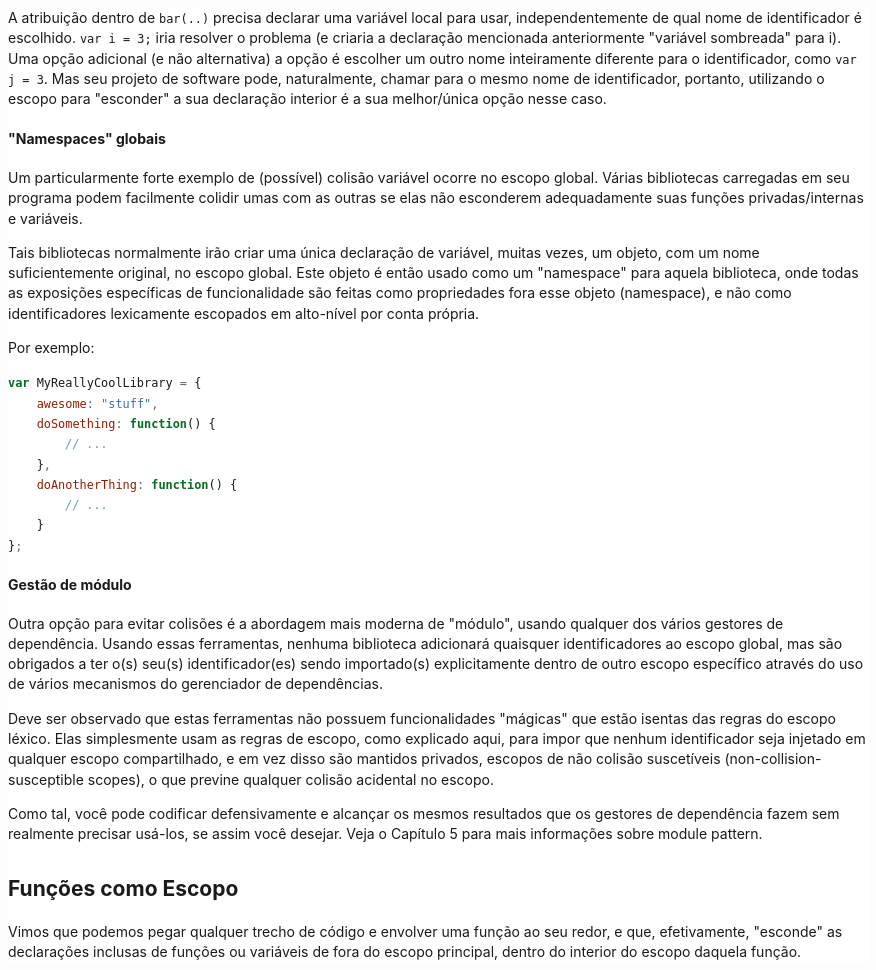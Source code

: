 A atribuição dentro de `bar(..)` precisa declarar uma variável local para usar, independentemente de qual nome de identificador é escolhido. `var i = 3;` iria resolver o problema (e criaria a declaração mencionada anteriormente "variável sombreada" para i). Uma opção adicional (e não alternativa) a opção é escolher um outro nome inteiramente diferente para o identificador, como `var j = 3`. Mas seu projeto de software pode, naturalmente, chamar para o mesmo nome de identificador, portanto, utilizando o escopo para "esconder" a sua declaração interior é a sua melhor/única opção nesse caso.

#### "Namespaces" globais

Um particularmente forte exemplo de (possível) colisão variável ocorre no escopo global. Várias bibliotecas carregadas em seu programa podem facilmente colidir umas com as outras se elas não esconderem adequadamente suas funções privadas/internas e variáveis.

Tais bibliotecas normalmente irão criar uma única declaração de variável, muitas vezes, um objeto, com um nome suficientemente original, no escopo global. Este objeto é então usado como um "namespace" para aquela biblioteca, onde todas as exposições específicas de funcionalidade são feitas como propriedades fora esse objeto (namespace), e não como identificadores lexicamente escopados em alto-nível por conta própria.

Por exemplo:

```js
var MyReallyCoolLibrary = {
    awesome: "stuff",
    doSomething: function() {
        // ...
    },
    doAnotherThing: function() {
        // ...
    }
};
```

#### Gestão de módulo

Outra opção para evitar colisões é a abordagem mais moderna de "módulo", usando qualquer dos vários gestores de dependência. Usando essas ferramentas, nenhuma biblioteca adicionará quaisquer identificadores ao escopo global, mas são obrigados a ter o(s) seu(s) identificador(es) sendo importado(s) explicitamente dentro de outro escopo específico através do uso de vários mecanismos do gerenciador de dependências.

Deve ser observado que estas ferramentas não possuem funcionalidades "mágicas" que estão isentas das regras do escopo léxico. Elas simplesmente usam as regras de escopo, como explicado aqui, para impor que nenhum identificador seja injetado em qualquer escopo compartilhado, e em vez disso são mantidos privados, escopos de não colisão suscetíveis (non-collision-susceptible scopes), o que previne qualquer colisão acidental no escopo.

Como tal, você pode codificar defensivamente e alcançar os mesmos resultados que os gestores de dependência fazem sem realmente precisar usá-los, se assim você desejar. Veja o Capítulo 5 para mais informações sobre module pattern.

## Funções como Escopo

Vimos que podemos pegar qualquer trecho de código e envolver uma função ao seu redor, e que, efetivamente, "esconde" as declarações inclusas de funções ou variáveis de fora do escopo principal, dentro do interior do escopo daquela função.
